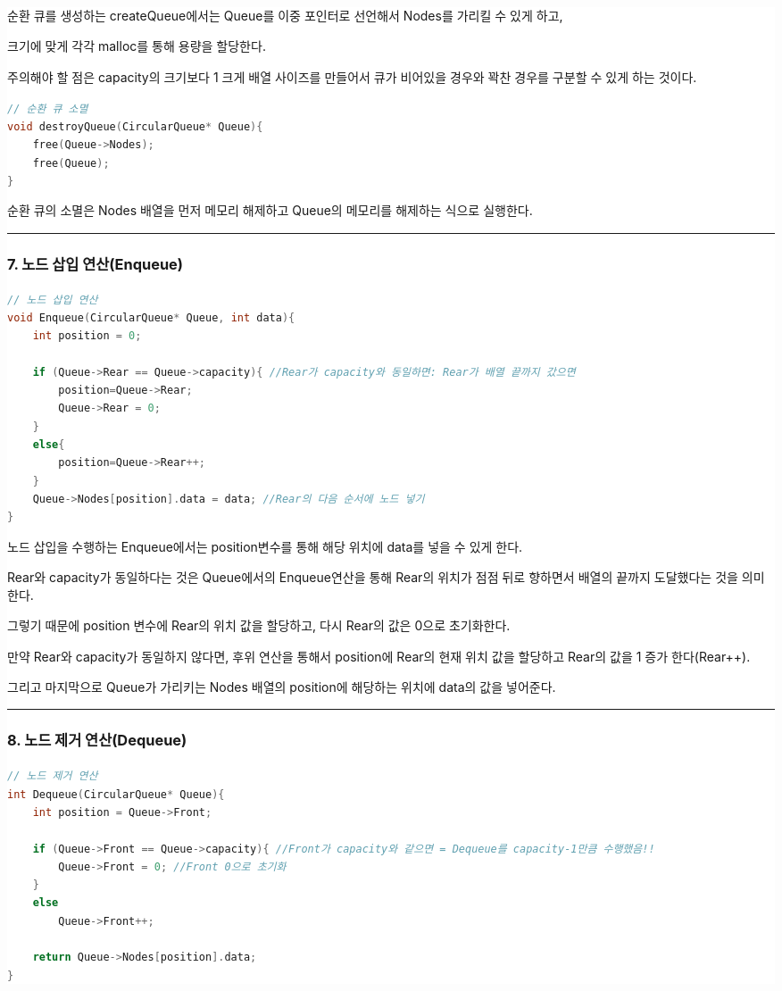 순환 큐를 생성하는 createQueue에서는 Queue를 이중 포인터로 선언해서 Nodes를 가리킬 수 있게 하고,

크기에 맞게 각각 malloc를 통해 용량을 할당한다.

주의해야 할 점은 capacity의 크기보다 1 크게 배열 사이즈를 만들어서 큐가 비어있을 경우와 꽉찬 경우를 구분할 수 있게 하는 것이다.

```c
// 순환 큐 소멸
void destroyQueue(CircularQueue* Queue){
    free(Queue->Nodes);
    free(Queue);
}
```

순환 큐의 소멸은 Nodes 배열을 먼저 메모리 해제하고 Queue의 메모리를 해제하는 식으로 실행한다.

* * *

### 7\. 노드 삽입 연산(Enqueue)

```c
// 노드 삽입 연산
void Enqueue(CircularQueue* Queue, int data){
    int position = 0;
    
    if (Queue->Rear == Queue->capacity){ //Rear가 capacity와 동일하면: Rear가 배열 끝까지 갔으면
        position=Queue->Rear;
        Queue->Rear = 0;
    }
    else{
        position=Queue->Rear++;
    }
    Queue->Nodes[position].data = data; //Rear의 다음 순서에 노드 넣기
}
```

노드 삽입을 수행하는 Enqueue에서는 position변수를 통해 해당 위치에 data를 넣을 수 있게 한다.

Rear와 capacity가 동일하다는 것은 Queue에서의 Enqueue연산을 통해 Rear의 위치가 점점 뒤로 향하면서 배열의 끝까지 도달했다는 것을 의미한다.

그렇기 때문에 position 변수에 Rear의 위치 값을 할당하고, 다시 Rear의 값은 0으로 초기화한다.

만약 Rear와 capacity가 동일하지 않다면, 후위 연산을 통해서 position에 Rear의 현재 위치 값을 할당하고 Rear의 값을 1 증가 한다(Rear++).

그리고 마지막으로 Queue가 가리키는 Nodes 배열의 position에 해당하는 위치에 data의 값을 넣어준다.

* * *

### 8\. 노드 제거 연산(Dequeue)

```c
// 노드 제거 연산
int Dequeue(CircularQueue* Queue){
    int position = Queue->Front;
    
    if (Queue->Front == Queue->capacity){ //Front가 capacity와 같으면 = Dequeue를 capacity-1만큼 수행했음!!
        Queue->Front = 0; //Front 0으로 초기화
    }
    else
        Queue->Front++;

    return Queue->Nodes[position].data;
}
```
